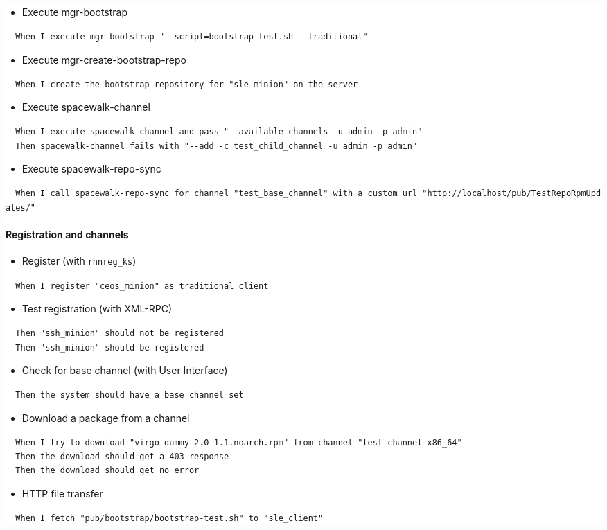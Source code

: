 * Execute mgr-bootstrap

```cucumber
  When I execute mgr-bootstrap "--script=bootstrap-test.sh --traditional"
```

* Execute mgr-create-bootstrap-repo

```cucumber
  When I create the bootstrap repository for "sle_minion" on the server
```

* Execute spacewalk-channel

```cucumber
  When I execute spacewalk-channel and pass "--available-channels -u admin -p admin"
  Then spacewalk-channel fails with "--add -c test_child_channel -u admin -p admin"
```

* Execute spacewalk-repo-sync

```cucumber
  When I call spacewalk-repo-sync for channel "test_base_channel" with a custom url "http://localhost/pub/TestRepoRpmUpdates/"
```


<a name="b9" />

#### Registration and channels

* Register (with ```rhnreg_ks```)

```cucumber
  When I register "ceos_minion" as traditional client
```

* Test registration (with XML-RPC)

```cucumber
  Then "ssh_minion" should not be registered
  Then "ssh_minion" should be registered
```

* Check for base channel (with User Interface)

```cucumber
  Then the system should have a base channel set
```

* Download a package from a channel

```cucumber
  When I try to download "virgo-dummy-2.0-1.1.noarch.rpm" from channel "test-channel-x86_64"
  Then the download should get a 403 response
  Then the download should get no error
```

* HTTP file transfer

```cucumber
  When I fetch "pub/bootstrap/bootstrap-test.sh" to "sle_client"
```
